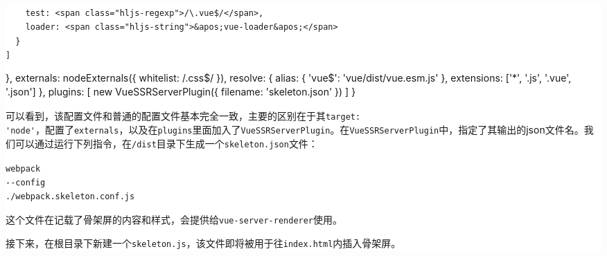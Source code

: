         test: <span class="hljs-regexp">/\.vue$/</span>,
        loader: <span class="hljs-string">&apos;vue-loader&apos;</span>
      }
    ]
  },
  externals: nodeExternals({
    whitelist: <span class="hljs-regexp">/\.css$/</span>
  }),
  resolve: {
    alias: {
      <span class="hljs-string">&apos;vue$&apos;</span>: <span class="hljs-string">&apos;vue/dist/vue.esm.js&apos;</span>
    },
    extensions: [<span class="hljs-string">&apos;*&apos;</span>, <span class="hljs-string">&apos;.js&apos;</span>, <span class="hljs-string">&apos;.vue&apos;</span>, <span class="hljs-string">&apos;.json&apos;</span>]
  },
  plugins: [
    <span class="hljs-keyword">new</span> VueSSRServerPlugin({
      filename: <span class="hljs-string">&apos;skeleton.json&apos;</span>
    })
  ]
}
</code></pre><p>&#x53EF;&#x4EE5;&#x770B;&#x5230;&#xFF0C;&#x8BE5;&#x914D;&#x7F6E;&#x6587;&#x4EF6;&#x548C;&#x666E;&#x901A;&#x7684;&#x914D;&#x7F6E;&#x6587;&#x4EF6;&#x57FA;&#x672C;&#x5B8C;&#x5168;&#x4E00;&#x81F4;&#xFF0C;&#x4E3B;&#x8981;&#x7684;&#x533A;&#x522B;&#x5728;&#x4E8E;&#x5176;<code>target: &apos;node&apos;</code>&#xFF0C;&#x914D;&#x7F6E;&#x4E86;<code>externals</code>&#xFF0C;&#x4EE5;&#x53CA;&#x5728;<code>plugins</code>&#x91CC;&#x9762;&#x52A0;&#x5165;&#x4E86;<code>VueSSRServerPlugin</code>&#x3002;&#x5728;<code>VueSSRServerPlugin</code>&#x4E2D;&#xFF0C;&#x6307;&#x5B9A;&#x4E86;&#x5176;&#x8F93;&#x51FA;&#x7684;json&#x6587;&#x4EF6;&#x540D;&#x3002;&#x6211;&#x4EEC;&#x53EF;&#x4EE5;&#x901A;&#x8FC7;&#x8FD0;&#x884C;&#x4E0B;&#x5217;&#x6307;&#x4EE4;&#xFF0C;&#x5728;<code>/dist</code>&#x76EE;&#x5F55;&#x4E0B;&#x751F;&#x6210;&#x4E00;&#x4E2A;<code>skeleton.json</code>&#x6587;&#x4EF6;&#xFF1A;</p><div class="widget-codetool" style="display:none"><div class="widget-codetool--inner"><span class="selectCode code-tool" data-toggle="tooltip" data-placement="top" title="" data-original-title="&#x5168;&#x9009;"></span> <span type="button" class="copyCode code-tool" data-toggle="tooltip" data-placement="top" data-clipboard-text="webpack --config ./webpack.skeleton.conf.js" title="" data-original-title="&#x590D;&#x5236;"></span> <span type="button" class="saveToNote code-tool" data-toggle="tooltip" data-placement="top" title="" data-original-title="&#x653E;&#x8FDB;&#x7B14;&#x8BB0;"></span></div></div><pre class="hljs stylus"><code style="word-break:break-word;white-space:initial">webpack --config ./webpack<span class="hljs-selector-class">.skeleton</span><span class="hljs-selector-class">.conf</span><span class="hljs-selector-class">.js</span></code></pre><p>&#x8FD9;&#x4E2A;&#x6587;&#x4EF6;&#x5728;&#x8BB0;&#x8F7D;&#x4E86;&#x9AA8;&#x67B6;&#x5C4F;&#x7684;&#x5185;&#x5BB9;&#x548C;&#x6837;&#x5F0F;&#xFF0C;&#x4F1A;&#x63D0;&#x4F9B;&#x7ED9;<code>vue-server-renderer</code>&#x4F7F;&#x7528;&#x3002;</p><p>&#x63A5;&#x4E0B;&#x6765;&#xFF0C;&#x5728;&#x6839;&#x76EE;&#x5F55;&#x4E0B;&#x65B0;&#x5EFA;&#x4E00;&#x4E2A;<code>skeleton.js</code>&#xFF0C;&#x8BE5;&#x6587;&#x4EF6;&#x5373;&#x5C06;&#x88AB;&#x7528;&#x4E8E;&#x5F80;<code>index.html</code>&#x5185;&#x63D2;&#x5165;&#x9AA8;&#x67B6;&#x5C4F;&#x3002;</p><div class="widget-codetool" style="display:none"><div class="widget-codetool--inner"><span class="selectCode code-tool" data-toggle="tooltip" data-placement="top" title="" data-original-title="&#x5168;&#x9009;"></span> <span type="button" class="copyCode code-tool" data-toggle="tooltip" data-placement="top" data-clipboard-text="
const fs = require(&apos;fs&apos;)
const { resolve } = require(&apos;path&apos;)

const createBundleRenderer = require(&apos;vue-server-renderer&apos;).createBundleRenderer

// &#x8BFB;&#x53D6;`skeleton.json`&#xFF0C;&#x4EE5;`index.html`&#x4E3A;&#x6A21;&#x677F;&#x5199;&#x5165;&#x5185;&#x5BB9;
const renderer = createBundleRenderer(resolve(__dirname, &apos;./dist/skeleton.json&apos;), {
  template: fs.readFileSync(resolve(__dirname, &apos;./index.html&apos;), &apos;utf-8&apos;)
})

// &#x628A;&#x4E0A;&#x4E00;&#x6B65;&#x6A21;&#x677F;&#x5B8C;&#x6210;&#x7684;&#x5185;&#x5BB9;&#x5199;&#x5165;&#xFF08;&#x66FF;&#x6362;&#xFF09;`index.html`
renderer.renderToString({}, (err, html) =&gt; {
  fs.writeFileSync(&apos;index.html&apos;, html, &apos;utf-8&apos;)
